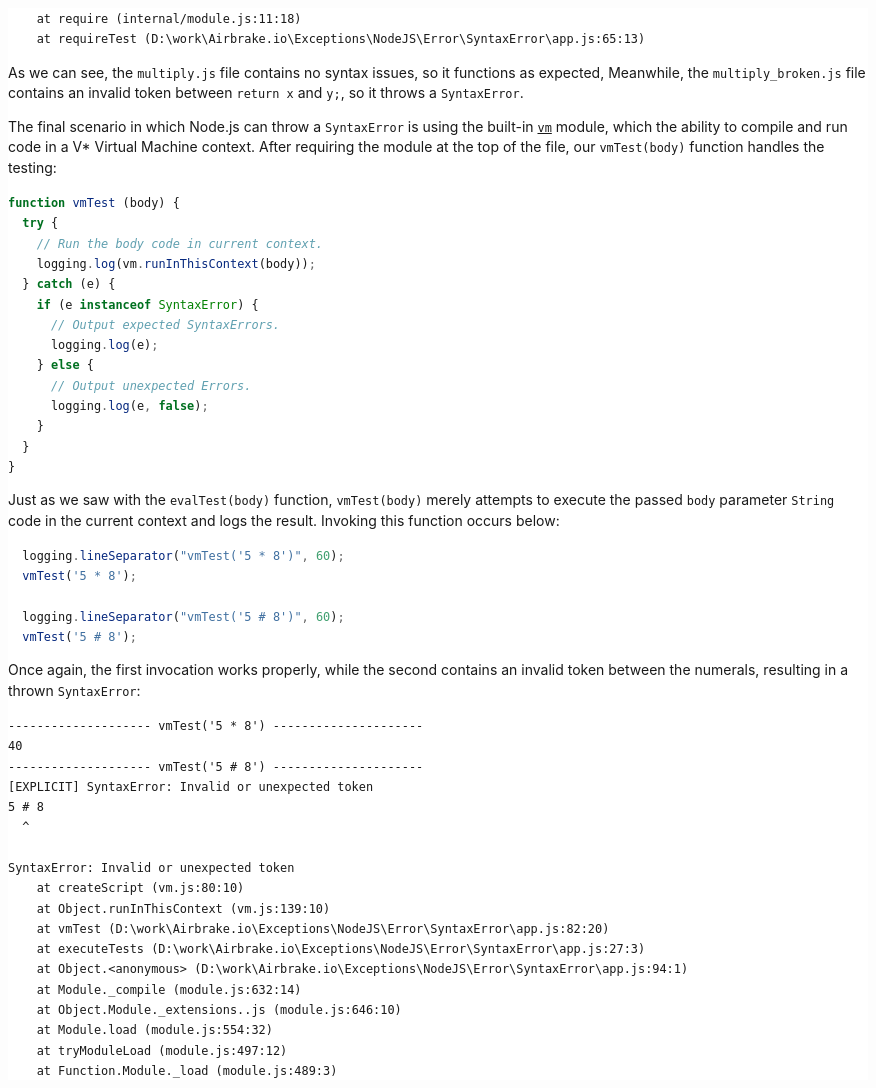 ```
    at require (internal/module.js:11:18)
    at requireTest (D:\work\Airbrake.io\Exceptions\NodeJS\Error\SyntaxError\app.js:65:13)
```

As we can see, the `multiply.js` file contains no syntax issues, so it functions as expected,  Meanwhile, the `multiply_broken.js` file contains an invalid token between `return x` and `y;`, so it throws a `SyntaxError`.

The final scenario in which Node.js can throw a `SyntaxError` is using the built-in [`vm`](https://nodejs.org/api/vm.html) module, which the ability to compile and run code in a V* Virtual Machine context.  After requiring the module at the top of the file, our `vmTest(body)` function handles the testing:

```js
function vmTest (body) {
  try {
    // Run the body code in current context.
    logging.log(vm.runInThisContext(body));
  } catch (e) {
    if (e instanceof SyntaxError) {
      // Output expected SyntaxErrors.
      logging.log(e);
    } else {
      // Output unexpected Errors.
      logging.log(e, false);
    }
  }
}
```

Just as we saw with the `evalTest(body)` function, `vmTest(body)` merely attempts to execute the passed `body` parameter `String` code in the current context and logs the result.  Invoking this function occurs below:

```js
  logging.lineSeparator("vmTest('5 * 8')", 60);
  vmTest('5 * 8');

  logging.lineSeparator("vmTest('5 # 8')", 60);
  vmTest('5 # 8');
```

Once again, the first invocation works properly, while the second contains an invalid token between the numerals, resulting in a thrown `SyntaxError`:

```
-------------------- vmTest('5 * 8') ---------------------
40
-------------------- vmTest('5 # 8') ---------------------
[EXPLICIT] SyntaxError: Invalid or unexpected token
5 # 8
  ^

SyntaxError: Invalid or unexpected token
    at createScript (vm.js:80:10)
    at Object.runInThisContext (vm.js:139:10)
    at vmTest (D:\work\Airbrake.io\Exceptions\NodeJS\Error\SyntaxError\app.js:82:20)
    at executeTests (D:\work\Airbrake.io\Exceptions\NodeJS\Error\SyntaxError\app.js:27:3)
    at Object.<anonymous> (D:\work\Airbrake.io\Exceptions\NodeJS\Error\SyntaxError\app.js:94:1)
    at Module._compile (module.js:632:14)
    at Object.Module._extensions..js (module.js:646:10)
    at Module.load (module.js:554:32)
    at tryModuleLoad (module.js:497:12)
    at Function.Module._load (module.js:489:3)
```
